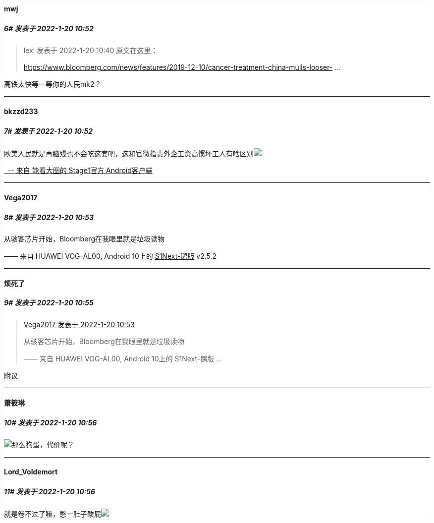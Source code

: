 ####  mwj  
##### 6#       发表于 2022-1-20 10:52

<blockquote>lexi 发表于 2022-1-20 10:40
原文在这里：

https://www.bloomberg.com/news/features/2019-12-10/cancer-treatment-china-mulls-looser- ...</blockquote>
高铁太快等一等你的人民mk2？

*****

####  bkzzd233  
##### 7#       发表于 2022-1-20 10:52

欧美人民就是再脑残也不会吃这套吧，这和官微指责外企工资高惯坏工人有啥区别<img src="https://static.saraba1st.com/image/smiley/face2017/001.png" referrerpolicy="no-referrer">

[  -- 来自 能看大图的 Stage1官方 Android客户端](https://www.coolapk.com/apk/140634)

*****

####  Vega2017  
##### 8#       发表于 2022-1-20 10:53

从骇客芯片开始，Bloomberg在我眼里就是垃圾读物

—— 来自 HUAWEI VOG-AL00, Android 10上的 [S1Next-鹅版](https://github.com/ykrank/S1-Next/releases) v2.5.2

*****

####  烦死了  
##### 9#       发表于 2022-1-20 10:55

<blockquote><a href="httphttps://bbs.saraba1st.com/2b/forum.php?mod=redirect&amp;goto=findpost&amp;pid=54363128&amp;ptid=2048341" target="_blank">Vega2017 发表于 2022-1-20 10:53</a>

从骇客芯片开始，Bloomberg在我眼里就是垃圾读物

—— 来自 HUAWEI VOG-AL00, Android 10上的 S1Next-鹅版 ...</blockquote>
附议

*****

####  萧筱琳  
##### 10#       发表于 2022-1-20 10:56

<img src="https://static.saraba1st.com/image/smiley/face2017/067.png" referrerpolicy="no-referrer">那么狗蛋，代价呢？

*****

####  Lord_Voldemort  
##### 11#       发表于 2022-1-20 10:56

就是卷不过了嘛，憋一肚子酸屁<img src="https://static.saraba1st.com/image/smiley/face2017/004.gif" referrerpolicy="no-referrer">
